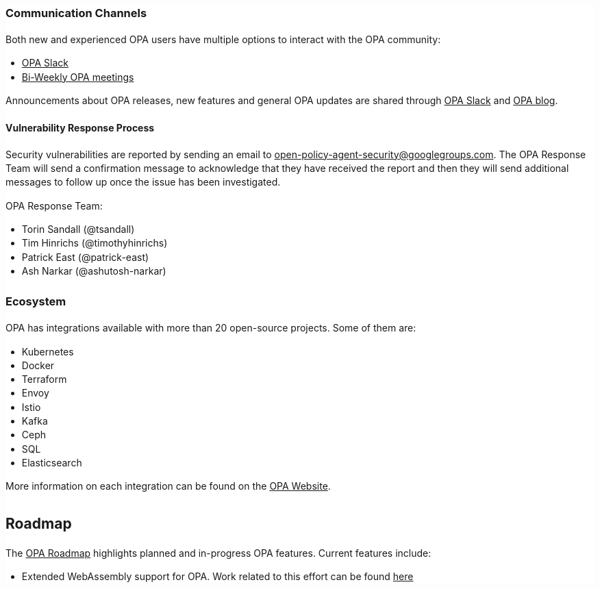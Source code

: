 ### Communication Channels

Both new and experienced OPA users have multiple options to interact with the OPA community:

* [OPA Slack](https://slack.openpolicyagent.org/)
* [Bi-Weekly OPA meetings](https://docs.google.com/document/d/1v6l2gmkRKAn5UIg3V2QdeeCcXMElxsNzEzDkVlWDVg8/edit?usp=sharing)

Announcements about OPA releases, new features and general OPA updates are
shared through [OPA Slack](https://slack.openpolicyagent.org/) and [OPA blog](https://blog.openpolicyagent.org/).


#### Vulnerability Response Process

Security vulnerabilities are reported by sending an email to
open-policy-agent-security@googlegroups.com. The OPA Response Team will send a
confirmation message to acknowledge that they have received the report and then
they will send additional messages to follow up once the issue has been
investigated.

OPA Response Team:

* Torin Sandall (@tsandall)
* Tim Hinrichs (@timothyhinrichs)
* Patrick East (@patrick-east)
* Ash Narkar (@ashutosh-narkar)

### Ecosystem

OPA has integrations available with more than 20 open-source projects.
Some of them are:

* Kubernetes
* Docker
* Terraform
* Envoy
* Istio
* Kafka
* Ceph
* SQL
* Elasticsearch

More information on each integration can be found on the [OPA Website](https://www.openpolicyagent.org/).

## Roadmap

The [OPA Roadmap](https://docs.google.com/presentation/d/16QV6gvLDOV3I0_guPC3_19g6jHkEg3X9xqMYgtoCKrs/edit?usp=sharing)
highlights planned and in-progress OPA features. Current features include:

* Extended WebAssembly support for OPA. Work related to this effort can be found [here](https://github.com/open-policy-agent/opa/issues?q=is%3Aopen+is%3Aissue+label%3Awasm)
